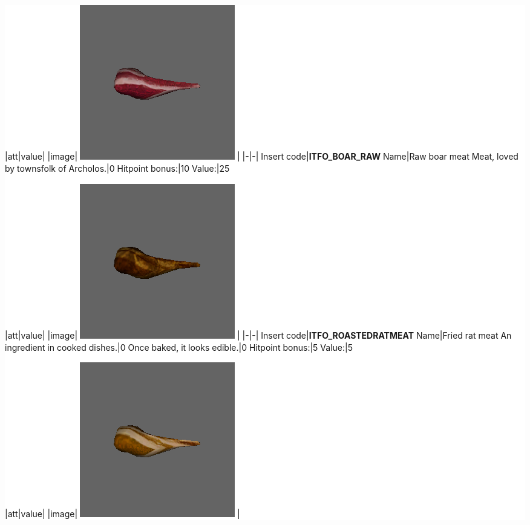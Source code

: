 |att|value|
|image| ![ITFO_BOAR_RAW](https://github.com/auronen/CoM-itemlist/blob/master/img/ITFO_BOAR_RAW.png?raw=true) | 
|-|-|
Insert code|**ITFO_BOAR_RAW**
Name|Raw boar meat
Meat, loved by townsfolk of Archolos.|0
Hitpoint bonus:|10
Value:|25

|att|value|
|image| ![ITFO_ROASTEDRATMEAT](https://github.com/auronen/CoM-itemlist/blob/master/img/ITFO_ROASTEDRATMEAT.png?raw=true) | 
|-|-|
Insert code|**ITFO_ROASTEDRATMEAT**
Name|Fried rat meat
An ingredient in cooked dishes.|0
Once baked, it looks edible.|0
Hitpoint bonus:|5
Value:|5

|att|value|
|image| ![ITAT_RATMEATRAW](https://github.com/auronen/CoM-itemlist/blob/master/img/ITAT_RATMEATRAW.png?raw=true) | 